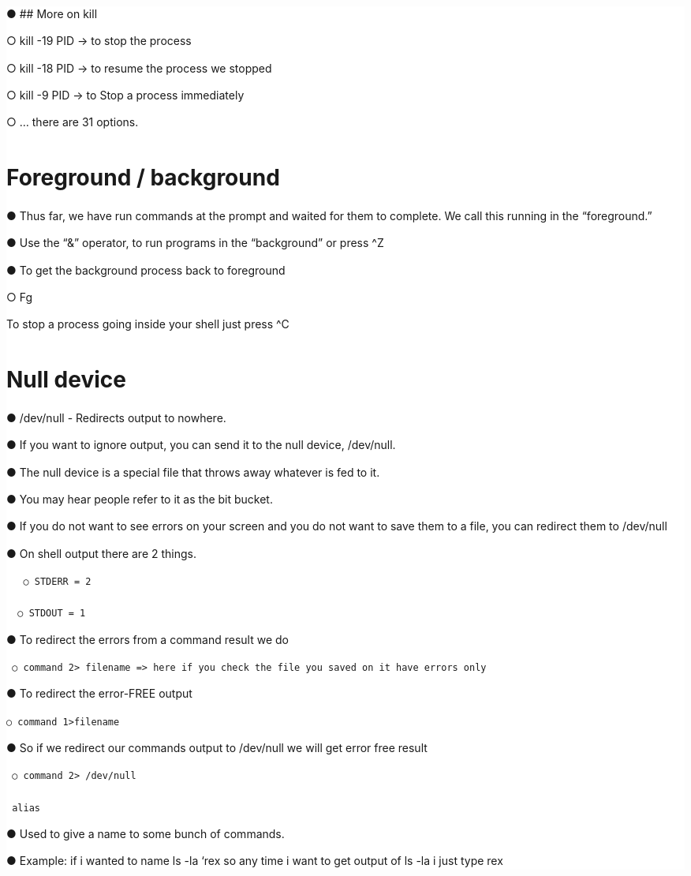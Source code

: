 ● ## More on kill

○ kill -19 PID -> to stop the process

○ kill -18 PID -> to resume the process we stopped

○ kill -9 PID -> to Stop a process immediately

○ … there are 31 options.

# Foreground / background
● Thus far, we have run commands at the prompt and waited for them to complete. We 
call this running in the “foreground.”

● Use the “&” operator, to run programs in the “background” or press ^Z

● To get the background process back to foreground

○ Fg

To stop a process going inside your shell just press ^C

# Null device
● /dev/null - Redirects output to nowhere.

● If you want to ignore output, you can send it to the null device, /dev/null. 

● The null device is a special file that throws away whatever is fed to it. 

● You may hear people refer to it as the bit bucket. 

● If you do not want to see errors on your screen and you do not want to save them to a 
file, you can redirect them to /dev/null

● On shell output there are 2 things.

       ○ STDERR = 2

      ○ STDOUT = 1

● To redirect the errors from a command result we do 

     ○ command 2> filename => here if you check the file you saved on it have errors only

● To redirect the error-FREE output

    ○ command 1>filename

● So if we redirect our commands output to /dev/null we will get error free result

     ○ command 2> /dev/null

     alias
● Used to give a name to some bunch of 
commands.

● Example: if i wanted to name ls -la ‘rex so 
any time i want to get output of ls -la i just 
type rex
